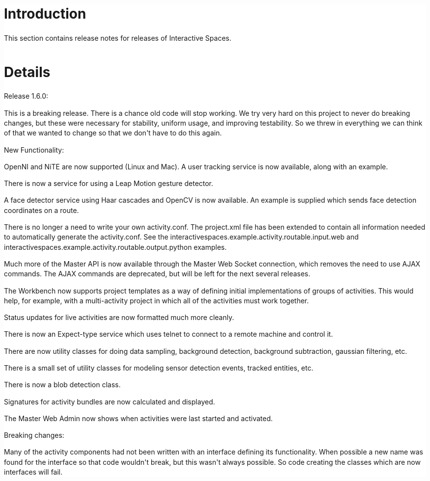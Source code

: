 # Introduction #

This section contains release notes for releases of Interactive Spaces.


# Details #

Release 1.6.0:

This is a breaking release. There is a chance old code will stop working. We try very hard on this project to never do breaking changes, but these were necessary for stability, uniform usage, and improving testability. So we threw in everything we can think of that we wanted to change so that we don't have to do this again.

New Functionality:

OpenNI and NiTE are now supported (Linux and Mac). A user tracking service is now available, along with an example.

There is now a service for using a Leap Motion gesture detector.

A face detector service using Haar cascades and OpenCV is now available. An example is supplied which sends face detection coordinates on a route.

There is no longer a need to write your own activity.conf. The project.xml file has been extended to contain all information needed to automatically generate the activity.conf. See the interactivespaces.example.activity.routable.input.web and interactivespaces.example.activity.routable.output.python examples.

Much more of the Master API is now available through the Master Web Socket connection, which removes the need to use AJAX commands. The AJAX commands are deprecated, but will be left for the next several releases.

The Workbench now supports project templates as a way of defining initial implementations of groups of activities. This would help, for example, with a multi-activity project in which all of the activities must work together.

Status updates for live activities are now formatted much more cleanly.

There is now an Expect-type service which uses telnet to connect to a remote machine and control it.

There are now utility classes for doing data sampling, background detection, background subtraction, gaussian filtering, etc.

There is a small set of utility classes for modeling sensor detection events, tracked entities, etc.

There is now a blob detection class.

Signatures for activity bundles are now calculated and displayed.

The Master Web Admin now shows when activities were last started and activated.

Breaking changes:

Many of the activity components had not been written with an interface defining its functionality. When possible a new name was found for the interface so that code wouldn't break, but this wasn't always possible. So code creating the classes which are now interfaces will fail.
